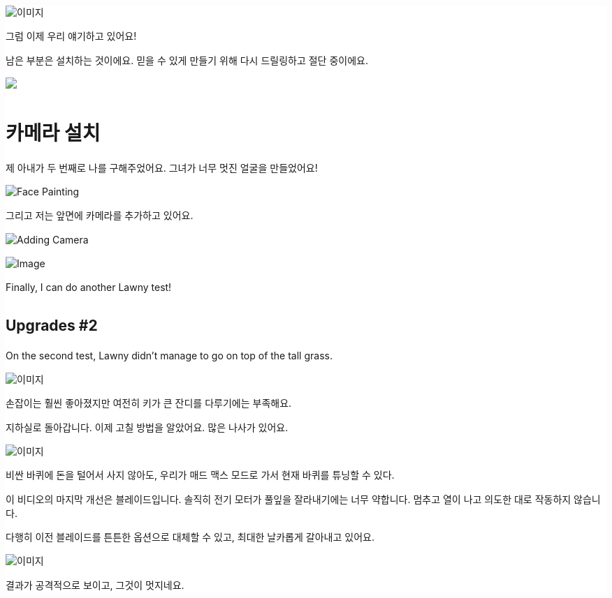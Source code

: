 ![이미지](/assets/img/2024-06-19-MeetLawnyPhone-ControlledFPVLawnmowerwithRaspberryPI_36.png)

<div class="content-ad"></div>

그럼 이제 우리 얘기하고 있어요!

남은 부분은 설치하는 것이에요. 믿을 수 있게 만들기 위해 다시 드릴링하고 절단 중이에요.

<img src="/assets/img/2024-06-19-MeetLawnyPhone-ControlledFPVLawnmowerwithRaspberryPI_37.png" />

# 카메라 설치

<div class="content-ad"></div>

제 아내가 두 번째로 나를 구해주었어요. 그녀가 너무 멋진 얼굴을 만들었어요!

![Face Painting](/assets/img/2024-06-19-MeetLawnyPhone-ControlledFPVLawnmowerwithRaspberryPI_38.png)

그리고 저는 앞면에 카메라를 추가하고 있어요.

![Adding Camera](/assets/img/2024-06-19-MeetLawnyPhone-ControlledFPVLawnmowerwithRaspberryPI_39.png)

<div class="content-ad"></div>

![Image](/assets/img/2024-06-19-MeetLawnyPhone-ControlledFPVLawnmowerwithRaspberryPI_40.png)

Finally, I can do another Lawny test!

## Upgrades #2

On the second test, Lawny didn’t manage to go on top of the tall grass.

<div class="content-ad"></div>

![이미지](/assets/img/2024-06-19-MeetLawnyPhone-ControlledFPVLawnmowerwithRaspberryPI_41.png)

손잡이는 훨씬 좋아졌지만 여전히 키가 큰 잔디를 다루기에는 부족해요.

지하실로 돌아갑니다. 이제 고칠 방법을 알았어요. 많은 나사가 있어요.

![이미지](/assets/img/2024-06-19-MeetLawnyPhone-ControlledFPVLawnmowerwithRaspberryPI_42.png)

<div class="content-ad"></div>

비싼 바퀴에 돈을 털어서 사지 않아도, 우리가 매드 맥스 모드로 가서 현재 바퀴를 튜닝할 수 있다.

이 비디오의 마지막 개선은 블레이드입니다. 솔직히 전기 모터가 풀잎을 잘라내기에는 너무 약합니다. 멈추고 열이 나고 의도한 대로 작동하지 않습니다.

다행히 이전 블레이드를 튼튼한 옵션으로 대체할 수 있고, 최대한 날카롭게 갈아내고 있어요.

![이미지](/assets/img/2024-06-19-MeetLawnyPhone-ControlledFPVLawnmowerwithRaspberryPI_43.png)

<div class="content-ad"></div>

결과가 공격적으로 보이고, 그것이 멋지네요.

